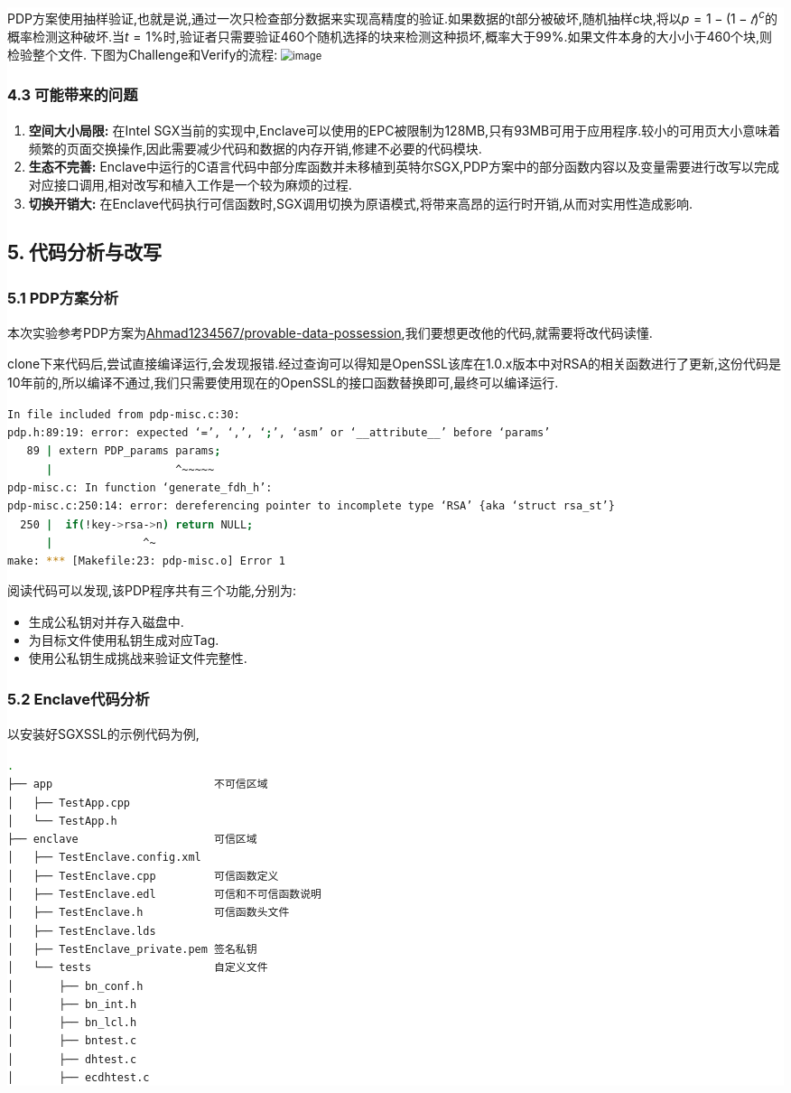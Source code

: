PDP方案使用抽样验证,也就是说,通过一次只检查部分数据来实现高精度的验证.如果数据的t部分被破坏,随机抽样c块,将以$p=1-{(1−𝑡)}^c$的概率检测这种破坏.当$t=1\%$时,验证者只需要验证460个随机选择的块来检测这种损坏,概率大于$99\%$.如果文件本身的大小小于460个块,则检验整个文件.
下图为Challenge和Verify的流程:
<img src="http://other-file.blackh1.top/%E4%BA%91%E6%95%B0%E6%8D%AE%E5%AE%89%E5%85%A8%E5%AE%9E%E9%AA%8C/09.png" alt="image" style="zoom:80%;" />

### 4.3 可能带来的问题

1. **空间大小局限:**
    在Intel SGX当前的实现中,Enclave可以使⽤的EPC被限制为128MB,只有93MB可⽤于应⽤程序.较小的可用页大小意味着频繁的页面交换操作,因此需要减少代码和数据的内存开销,修建不必要的代码模块.
2. **生态不完善:**
    Enclave中运行的C语言代码中部分库函数并未移植到英特尔SGX,PDP方案中的部分函数内容以及变量需要进行改写以完成对应接口调用,相对改写和植入工作是一个较为麻烦的过程.
3. **切换开销大:**
    在Enclave代码执行可信函数时,SGX调用切换为原语模式,将带来⾼昂的运⾏时开销,从而对实用性造成影响.

## 5. 代码分析与改写

### 5.1 PDP方案分析

本次实验参考PDP方案为[Ahmad1234567/provable-data-possession](https://github.com/Ahmad1234567/provable-data-possession.git),我们要想更改他的代码,就需要将改代码读懂.

clone下来代码后,尝试直接编译运行,会发现报错.经过查询可以得知是OpenSSL该库在1.0.x版本中对RSA的相关函数进行了更新,这份代码是10年前的,所以编译不通过,我们只需要使用现在的OpenSSL的接口函数替换即可,最终可以编译运行.

```bash
In file included from pdp-misc.c:30:
pdp.h:89:19: error: expected ‘=’, ‘,’, ‘;’, ‘asm’ or ‘__attribute__’ before ‘params’
   89 | extern PDP_params params;
      |                   ^~~~~~
pdp-misc.c: In function ‘generate_fdh_h’:
pdp-misc.c:250:14: error: dereferencing pointer to incomplete type ‘RSA’ {aka ‘struct rsa_st’}
  250 |  if(!key->rsa->n) return NULL;
      |              ^~
make: *** [Makefile:23: pdp-misc.o] Error 1
```

阅读代码可以发现,该PDP程序共有三个功能,分别为:

- 生成公私钥对并存入磁盘中.
- 为目标文件使用私钥生成对应Tag.
- 使用公私钥生成挑战来验证文件完整性.

### 5.2 Enclave代码分析

以安装好SGXSSL的示例代码为例,

```bash
.
├── app                         不可信区域
│   ├── TestApp.cpp
│   └── TestApp.h
├── enclave                     可信区域
│   ├── TestEnclave.config.xml
│   ├── TestEnclave.cpp         可信函数定义
│   ├── TestEnclave.edl         可信和不可信函数说明
│   ├── TestEnclave.h           可信函数头文件
│   ├── TestEnclave.lds
│   ├── TestEnclave_private.pem 签名私钥
│   └── tests                   自定义文件
│       ├── bn_conf.h
│       ├── bn_int.h
│       ├── bn_lcl.h
│       ├── bntest.c
│       ├── dhtest.c
│       ├── ecdhtest.c
```
